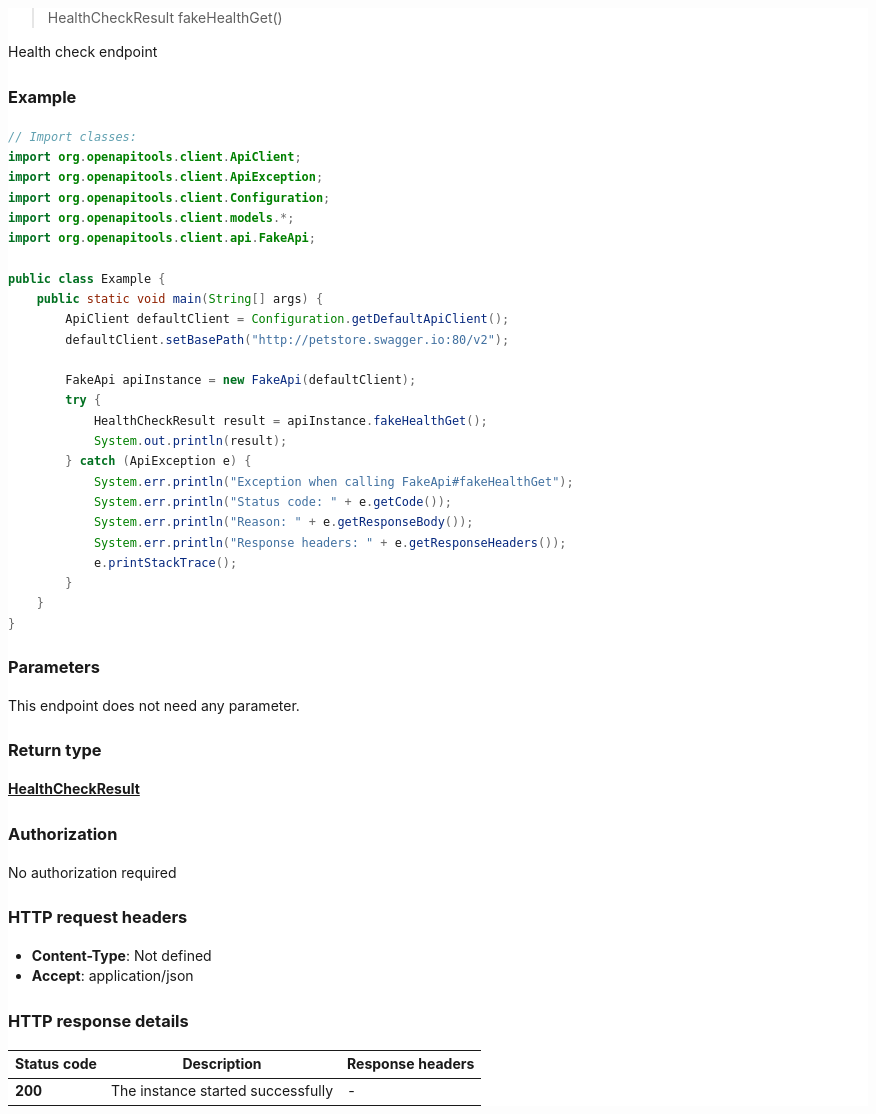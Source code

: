 > HealthCheckResult fakeHealthGet()

Health check endpoint

### Example

```java
// Import classes:
import org.openapitools.client.ApiClient;
import org.openapitools.client.ApiException;
import org.openapitools.client.Configuration;
import org.openapitools.client.models.*;
import org.openapitools.client.api.FakeApi;

public class Example {
    public static void main(String[] args) {
        ApiClient defaultClient = Configuration.getDefaultApiClient();
        defaultClient.setBasePath("http://petstore.swagger.io:80/v2");

        FakeApi apiInstance = new FakeApi(defaultClient);
        try {
            HealthCheckResult result = apiInstance.fakeHealthGet();
            System.out.println(result);
        } catch (ApiException e) {
            System.err.println("Exception when calling FakeApi#fakeHealthGet");
            System.err.println("Status code: " + e.getCode());
            System.err.println("Reason: " + e.getResponseBody());
            System.err.println("Response headers: " + e.getResponseHeaders());
            e.printStackTrace();
        }
    }
}
```

### Parameters

This endpoint does not need any parameter.

### Return type

[**HealthCheckResult**](HealthCheckResult.md)

### Authorization

No authorization required

### HTTP request headers

- **Content-Type**: Not defined
- **Accept**: application/json


### HTTP response details
| Status code | Description | Response headers |
|-------------|-------------|------------------|
| **200** | The instance started successfully |  -  |
